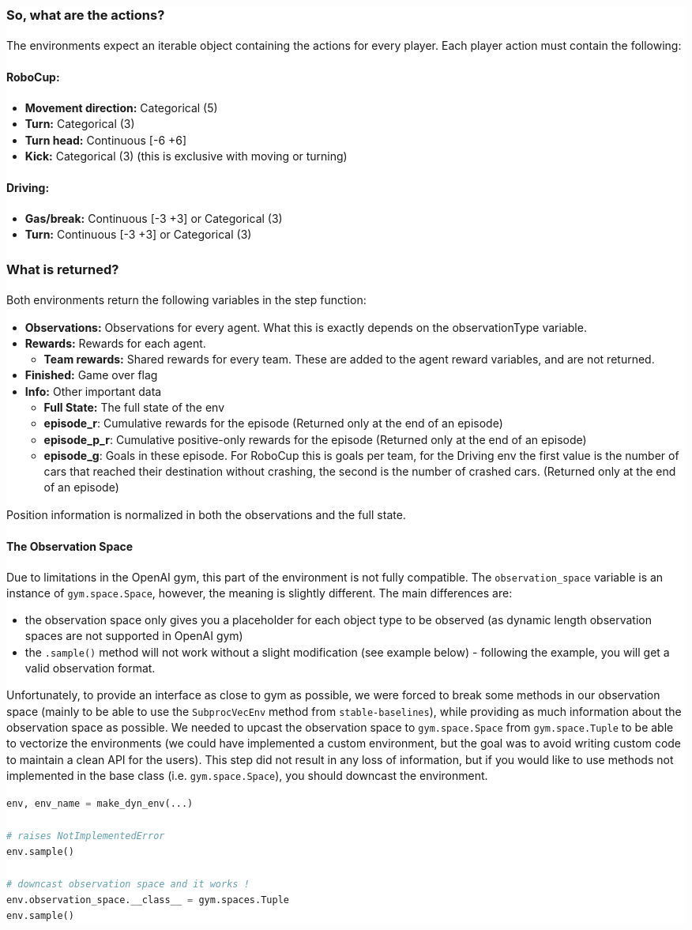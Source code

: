 ### So, what are the actions?

The environments expect an iterable object containing the actions for every player. Each player action must contain the following:

#### RoboCup:
- **Movement direction:** Categorical (5)
- **Turn:** Categorical (3)
- **Turn head:** Continuous [-6 +6]
- **Kick:** Categorical (3) (this is exclusive with moving or turning)

#### Driving:
- **Gas/break:** Continuous [-3 +3] or Categorical (3)
- **Turn:** Continuous [-3 +3] or Categorical (3)

### What is returned?

Both environments return the following variables in the step function:

- **Observations:** Observations for every agent. What this is exactly depends on the observationType variable.
- **Rewards:** Rewards for each agent.
  - **Team rewards:** Shared rewards for every team. These are added to the agent reward variables, and are not returned.
- **Finished:** Game over flag
- **Info:** Other important data
  - **Full State:** The full state of the env
  - **episode_r**: Cumulative rewards for the episode (Returned only at the end of an episode)
  - **episode_p_r**: Cumulative positive-only rewards for the episode (Returned only at the end of an episode)
  - **episode_g**: Goals in these episode. For RoboCup this is goals per team, for the Driving env the first value is the number of cars that reached their destination without crashing, the second is the number of crashed cars. (Returned only at the end of an episode)

Position information is normalized in both the observations and the full state.

#### The Observation Space

Due to limitations in the OpenAI gym, this part of the environment is not fully compatible. The `observation_space` variable is an instance of `gym.space.Space`, however, the meaning is slightly different.
The main differences are:
- the observation space only gives you a placeholder for each object type to be observed (as dynamic length observation spaces are not supported in OpenAI gym)
- the `.sample()` method will not work without a slight modification (see example below) - following the example, you will get a valid observation format.

Unfortunately, to provide an interface as close to gym as possible, we were forced to break some methods in our observation space (mainly to be able to use the `SubprocVecEnv` method from `stable-baselines`), while providing as much information about the observation space as possible.
We needed to upcast the observation space to `gym.space.Space` from `gym.space.Tuple` to be able to vectorize the environments (we could have implemented a custom environment, but the goal was to avoid writing custom code to maintain a clean API for the users). This step did not result in any loss of information, but if you would like to use methods not implemented in the base class (i.e. `gym.space.Space`), you should downcast the environment.
```python
env, env_name = make_dyn_env(...)

# raises NotImplementedError
env.sample()

# downcast observation space and it works !
env.observation_space.__class__ = gym.spaces.Tuple
env.sample()

```